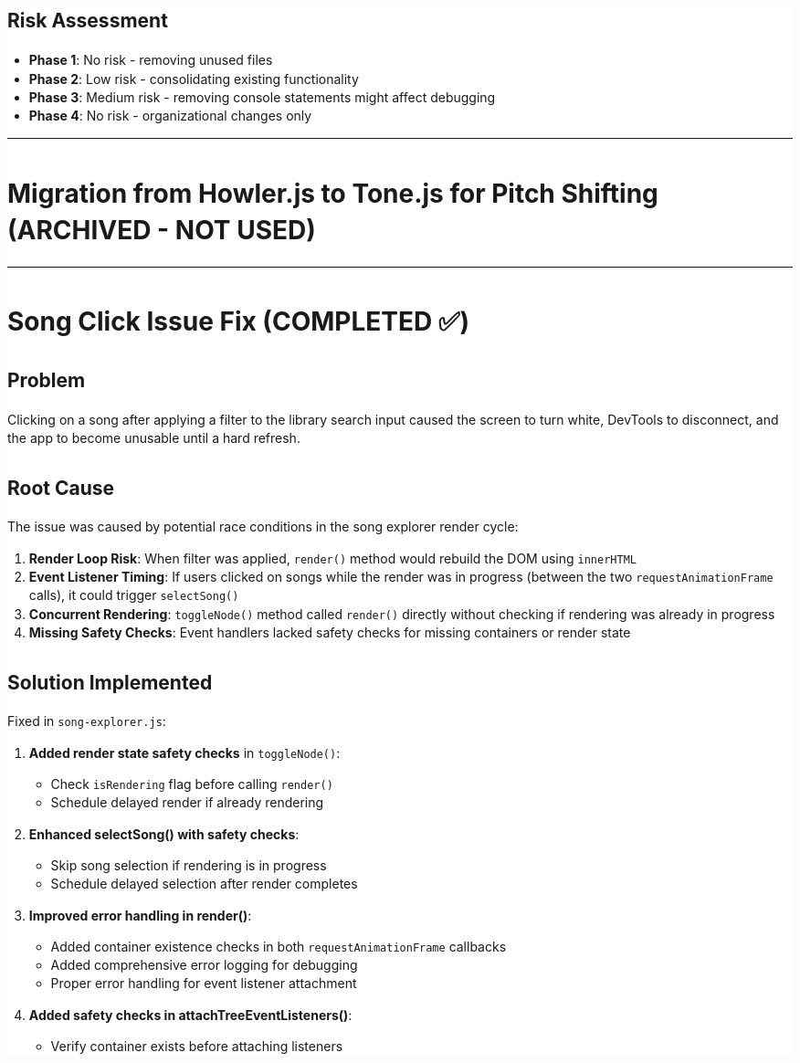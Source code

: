 ## Risk Assessment
- **Phase 1**: No risk - removing unused files
- **Phase 2**: Low risk - consolidating existing functionality
- **Phase 3**: Medium risk - removing console statements might affect debugging
- **Phase 4**: No risk - organizational changes only

---

# Migration from Howler.js to Tone.js for Pitch Shifting (ARCHIVED - NOT USED)

---

# Song Click Issue Fix (COMPLETED ✅)

## Problem
Clicking on a song after applying a filter to the library search input caused the screen to turn white, DevTools to disconnect, and the app to become unusable until a hard refresh.

## Root Cause
The issue was caused by potential race conditions in the song explorer render cycle:

1. **Render Loop Risk**: When filter was applied, `render()` method would rebuild the DOM using `innerHTML`
2. **Event Listener Timing**: If users clicked on songs while the render was in progress (between the two `requestAnimationFrame` calls), it could trigger `selectSong()` 
3. **Concurrent Rendering**: `toggleNode()` method called `render()` directly without checking if rendering was already in progress
4. **Missing Safety Checks**: Event handlers lacked safety checks for missing containers or render state

## Solution Implemented
Fixed in `song-explorer.js`:

1. **Added render state safety checks** in `toggleNode()`:
   - Check `isRendering` flag before calling `render()`
   - Schedule delayed render if already rendering

2. **Enhanced selectSong() with safety checks**:
   - Skip song selection if rendering is in progress
   - Schedule delayed selection after render completes

3. **Improved error handling in render()**:
   - Added container existence checks in both `requestAnimationFrame` callbacks
   - Added comprehensive error logging for debugging
   - Proper error handling for event listener attachment

4. **Added safety checks in attachTreeEventListeners()**:
   - Verify container exists before attaching listeners
